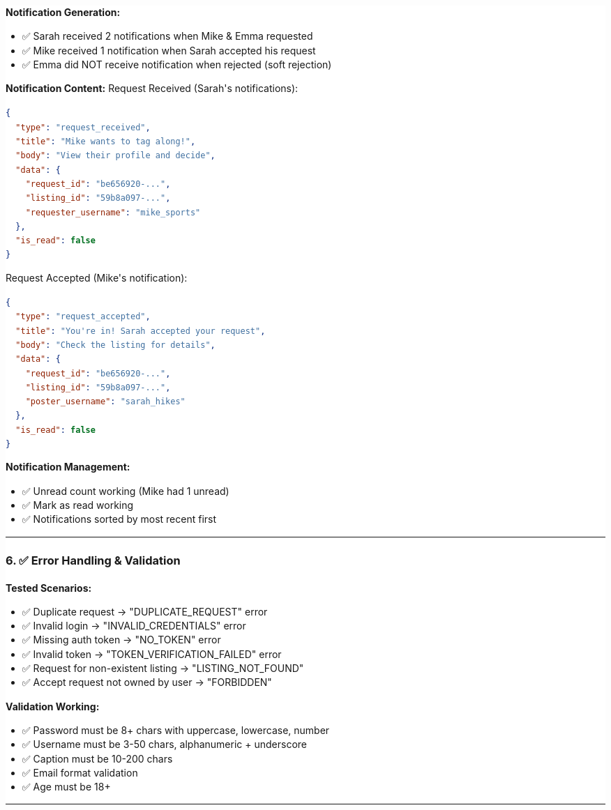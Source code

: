 **Notification Generation:**
- ✅ Sarah received 2 notifications when Mike & Emma requested
- ✅ Mike received 1 notification when Sarah accepted his request
- ✅ Emma did NOT receive notification when rejected (soft rejection)

**Notification Content:**
Request Received (Sarah's notifications):
```json
{
  "type": "request_received",
  "title": "Mike wants to tag along!",
  "body": "View their profile and decide",
  "data": {
    "request_id": "be656920-...",
    "listing_id": "59b8a097-...",
    "requester_username": "mike_sports"
  },
  "is_read": false
}
```

Request Accepted (Mike's notification):
```json
{
  "type": "request_accepted",
  "title": "You're in! Sarah accepted your request",
  "body": "Check the listing for details",
  "data": {
    "request_id": "be656920-...",
    "listing_id": "59b8a097-...",
    "poster_username": "sarah_hikes"
  },
  "is_read": false
}
```

**Notification Management:**
- ✅ Unread count working (Mike had 1 unread)
- ✅ Mark as read working
- ✅ Notifications sorted by most recent first

---

### 6. ✅ Error Handling & Validation

**Tested Scenarios:**
- ✅ Duplicate request → "DUPLICATE_REQUEST" error
- ✅ Invalid login → "INVALID_CREDENTIALS" error
- ✅ Missing auth token → "NO_TOKEN" error
- ✅ Invalid token → "TOKEN_VERIFICATION_FAILED" error
- ✅ Request for non-existent listing → "LISTING_NOT_FOUND"
- ✅ Accept request not owned by user → "FORBIDDEN"

**Validation Working:**
- ✅ Password must be 8+ chars with uppercase, lowercase, number
- ✅ Username must be 3-50 chars, alphanumeric + underscore
- ✅ Caption must be 10-200 chars
- ✅ Email format validation
- ✅ Age must be 18+

---